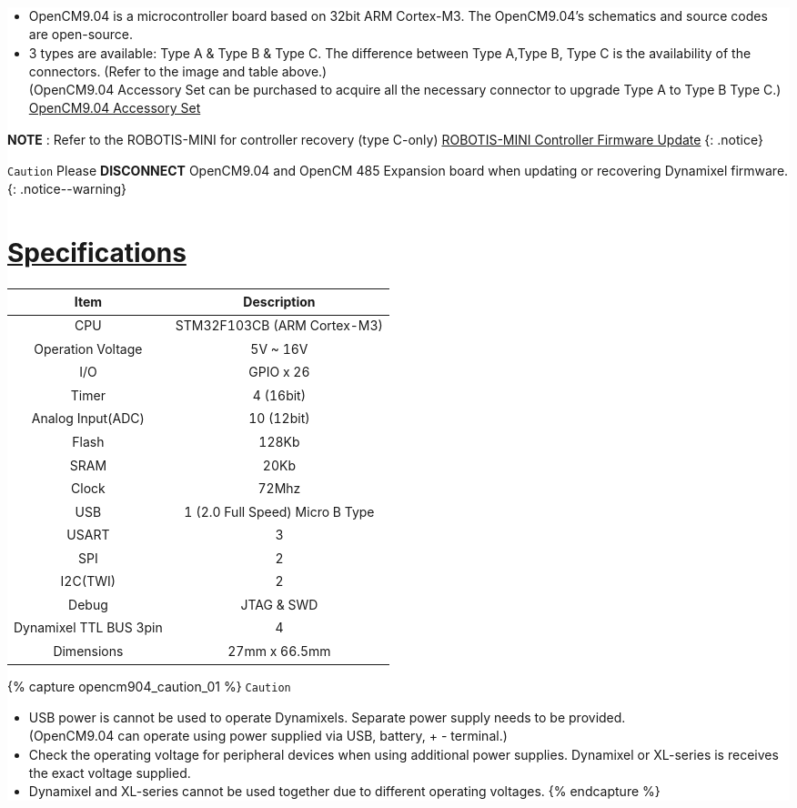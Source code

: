 - OpenCM9.04 is a microcontroller board based on 32bit ARM Cortex-M3. The OpenCM9.04’s schematics and source codes are open-source.
- 3 types are available: Type A & Type B & Type C. The difference between Type A,Type B, Type C is the availability of the connectors. (Refer to the image and table above.)  
  (OpenCM9.04 Accessory Set can be purchased to acquire all the necessary connector to upgrade Type A to Type B Type C.)  [OpenCM9.04 Accessory Set](http://www.robotis-shop-en.com/?act=shop_en.goods_view&GS=2394)

**NOTE** : Refer to the ROBOTIS-MINI for controller recovery (type C-only) [ROBOTIS-MINI Controller Firmware Update]
{: .notice}

`Caution` Please **DISCONNECT** OpenCM9.04 and OpenCM 485 Expansion board when updating or recovering Dynamixel firmware.
{: .notice--warning}

# [Specifications](#specifications)

|          Item          |           Description           |
|:----------------------:|:-------------------------------:|
|          CPU           |   STM32F103CB (ARM Cortex-M3)   |
|   Operation Voltage    |            5V ~ 16V             |
|          I/O           |            GPIO x 26            |
|         Timer          |            4 (16bit)            |
|   Analog Input(ADC)    |           10 (12bit)            |
|         Flash          |              128Kb              |
|          SRAM          |              20Kb               |
|         Clock          |              72Mhz              |
|          USB           | 1 (2.0 Full Speed) Micro B Type |
|         USART          |                3                |
|          SPI           |                2                |
|        I2C(TWI)        |                2                |
|         Debug          |           JTAG & SWD            |
| Dynamixel TTL BUS 3pin |                4                |
|       Dimensions       |          27mm x 66.5mm          |

{% capture opencm904_caution_01 %}
`Caution`
- USB power is cannot be used to operate Dynamixels. Separate power supply needs to be provided.  
  (OpenCM9.04 can operate using power supplied via USB, battery, + - terminal.)
- Check the operating voltage for peripheral devices when using additional power supplies. Dynamixel or XL-series is receives the exact voltage supplied.   
- Dynamixel and XL-series cannot be used together due to different operating voltages.
{% endcapture %}


[RoboPlus Task]: /docs/en/software/rplus1/task/getting_started/
[RoboPlus Motion]: /docs/en/software/rplus1/motion/
[RoboPlus Manager]: /docs/en/software/rplus1/manager/
[Number of pressed Start button]: /docs/en/software/rplus1/task/programming_02/#button-count
[Start button]: /docs/en/software/rplus1/task/programming_02/#button-count
[LN-101]: /docs/en/parts/interface/ln-101/
[ZIG-100]: /docs/en/parts/communication/zig-110/
[BT-110]: /docs/en/parts/communication/bt-110/
[BT-210]: /docs/en/parts/communication/bt-210/
[Automatic Turn-off]: /docs/en/software/rplus1/task/programming_02/#powersave-timer
[Firmware Update]: /docs/en/software/rplus1/manager/#firmware-update
[OpenCM 9.04 Manual]: http://www.robotis.com/download/doc/controller/OpenCM9.04_en/OpenCM9.04_manual_en.zip
[PCB Schematic]: http://support.robotis.com/en/baggage_files/opencm/opencm904_rev_10_final_schematic.pdf
[Top Gerber]: http://support.robotis.com/en/baggage_files/opencm/opencm9.04__rev_1.0(131009)-top.pdf
[Bottom Gerber]: http://support.robotis.com/en/baggage_files/opencm/opencm9.04__rev_1.0(131009)-bottom.pdf
[Gerber]: http://support.robotis.com/en/baggage_files/opencm/opencm9.04__rev_1.0(131009)-gerber.pdf
[ROBOTIS-MINI Controller Firmware Update]: /docs/en/edu/mini/#firmware-update
[Arduino IDE]: /docs/en/parts/controller/opencm904/#arduino-ide
[OpenCM IDE]: http://emanual.robotis.com/docs/en/software/opencm_ide/getting_started/
[Dynamixel SDK]: /docs/en/software/dynamixel/dynamixel_sdk/overview/
[DynamixelWorkbench]: http://wiki.ros.org/dynamixel_workbench